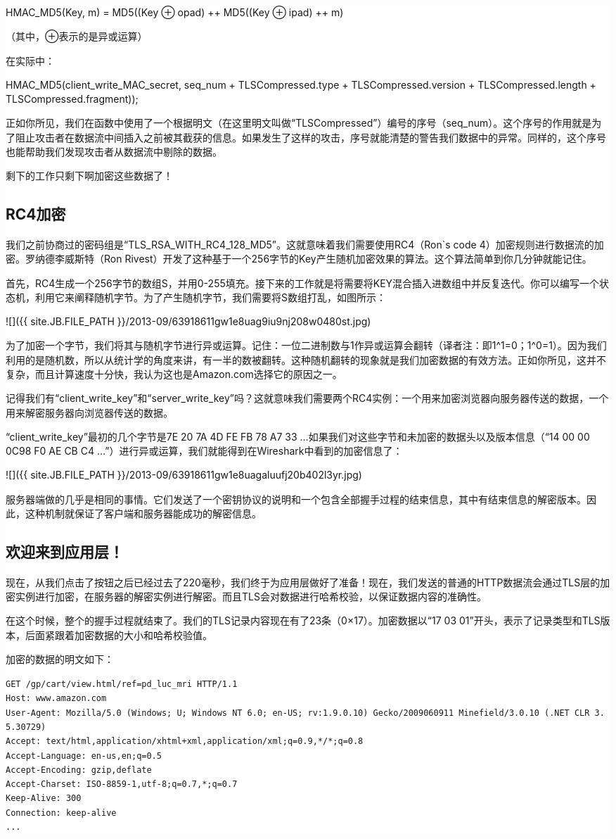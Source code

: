 HMAC\_MD5(Key, m) = MD5((Key ⊕ opad) ++ MD5((Key ⊕ ipad) ++ m)

（其中，⊕表示的是异或运算）

在实际中：

HMAC\_MD5(client\_write\_MAC\_secret, seq\_num + TLSCompressed.type +
TLSCompressed.version + TLSCompressed.length + TLSCompressed.fragment));

正如你所见，我们在函数中使用了一个根据明文（在这里明文叫做“TLSCompressed”）编号的序号（seq\_num）。这个序号的作用就是为了阻止攻击者在数据流中间插入之前被其截获的信息。如果发生了这样的攻击，序号就能清楚的警告我们数据中的异常。同样的，这个序号也能帮助我们发现攻击者从数据流中剔除的数据。

剩下的工作只剩下啊加密这些数据了！

RC4加密
-------

我们之前协商过的密码组是“TLS\_RSA\_WITH\_RC4\_128\_MD5”。这就意味着我们需要使用RC4（Ron\`s code 4）加密规则进行数据流的加密。罗纳德李威斯特（Ron Rivest）开发了这种基于一个256字节的Key产生随机加密效果的算法。这个算法简单到你几分钟就能记住。

首先，RC4生成一个256字节的数组S，并用0-255填充。接下来的工作就是将需要将KEY混合插入进数组中并反复迭代。你可以编写一个状态机，利用它来阐释随机字节。为了产生随机字节，我们需要将S数组打乱，如图所示：

![]({{ site.JB.FILE_PATH }}/2013-09/63918611gw1e8uag9iu9nj208w0480st.jpg)

为了加密一个字节，我们将其与随机字节进行异或运算。记住：一位二进制数与1作异或运算会翻转（译者注：即1\^1=0；1\^0=1）。因为我们利用的是随机数，所以从统计学的角度来讲，有一半的数被翻转。这种随机翻转的现象就是我们加密数据的有效方法。正如你所见，这并不复杂，而且计算速度十分快，我认为这也是Amazon.com选择它的原因之一。

记得我们有“client\_write\_key”和“server\_write\_key”吗？这就意味我们需要两个RC4实例：一个用来加密浏览器向服务器传送的数据，一个用来解密服务器向浏览器传送的数据。

“client\_write\_key”最初的几个字节是7E 20 7A 4D FE FB 78 A7 33 …如果我们对这些字节和未加密的数据头以及版本信息（“14 00 00 0C98 F0 AE CB C4 …”）进行异或运算，我们就能得到在Wireshark中看到的加密信息了：

![]({{ site.JB.FILE_PATH }}/2013-09/63918611gw1e8uagaluufj20b402l3yr.jpg)

服务器端做的几乎是相同的事情。它们发送了一个密钥协议的说明和一个包含全部握手过程的结束信息，其中有结束信息的解密版本。因此，这种机制就保证了客户端和服务器能成功的解密信息。

欢迎来到应用层！
---------------

现在，从我们点击了按钮之后已经过去了220毫秒，我们终于为应用层做好了准备！现在，我们发送的普通的HTTP数据流会通过TLS层的加密实例进行加密，在服务器的解密实例进行解密。而且TLS会对数据进行哈希校验，以保证数据内容的准确性。

在这个时候，整个的握手过程就结束了。我们的TLS记录内容现在有了23条（0×17）。加密数据以“17 03 01”开头，表示了记录类型和TLS版本，后面紧跟着加密数据的大小和哈希校验值。

加密的数据的明文如下：

    GET /gp/cart/view.html/ref=pd_luc_mri HTTP/1.1
    Host: www.amazon.com
    User-Agent: Mozilla/5.0 (Windows; U; Windows NT 6.0; en-US; rv:1.9.0.10) Gecko/2009060911 Minefield/3.0.10 (.NET CLR 3.5.30729)
    Accept: text/html,application/xhtml+xml,application/xml;q=0.9,*/*;q=0.8
    Accept-Language: en-us,en;q=0.5
    Accept-Encoding: gzip,deflate
    Accept-Charset: ISO-8859-1,utf-8;q=0.7,*;q=0.7
    Keep-Alive: 300
    Connection: keep-alive
    ...
